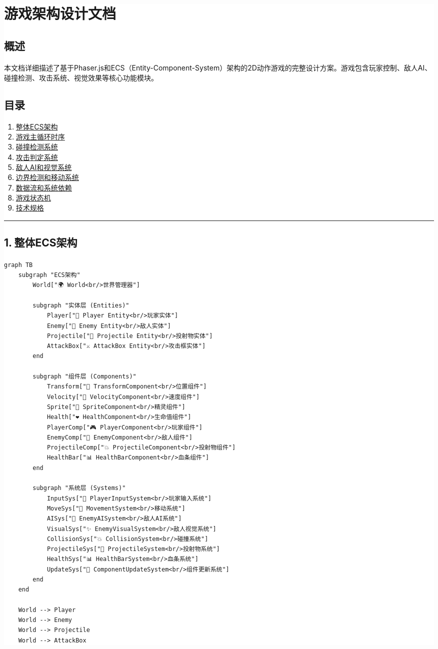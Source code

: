 # 游戏架构设计文档

## 概述

本文档详细描述了基于Phaser.js和ECS（Entity-Component-System）架构的2D动作游戏的完整设计方案。游戏包含玩家控制、敌人AI、碰撞检测、攻击系统、视觉效果等核心功能模块。

## 目录

1. [整体ECS架构](#1-整体ecs架构)
2. [游戏主循环时序](#2-游戏主循环时序)
3. [碰撞检测系统](#3-碰撞检测系统)
4. [攻击判定系统](#4-攻击判定系统)
5. [敌人AI和视觉系统](#5-敌人ai和视觉系统)
6. [边界检测和移动系统](#6-边界检测和移动系统)
7. [数据流和系统依赖](#7-数据流和系统依赖)
8. [游戏状态机](#8-游戏状态机)
9. [技术规格](#9-技术规格)

---

## 1. 整体ECS架构

```mermaid
graph TB
    subgraph "ECS架构"
        World["🌍 World<br/>世界管理器"]
        
        subgraph "实体层 (Entities)"
            Player["👤 Player Entity<br/>玩家实体"]
            Enemy["👹 Enemy Entity<br/>敌人实体"]
            Projectile["🚀 Projectile Entity<br/>投射物实体"]
            AttackBox["⚔️ AttackBox Entity<br/>攻击框实体"]
        end
        
        subgraph "组件层 (Components)"
            Transform["📍 TransformComponent<br/>位置组件"]
            Velocity["🏃 VelocityComponent<br/>速度组件"]
            Sprite["🎨 SpriteComponent<br/>精灵组件"]
            Health["❤️ HealthComponent<br/>生命值组件"]
            PlayerComp["🎮 PlayerComponent<br/>玩家组件"]
            EnemyComp["👾 EnemyComponent<br/>敌人组件"]
            ProjectileComp["💥 ProjectileComponent<br/>投射物组件"]
            HealthBar["📊 HealthBarComponent<br/>血条组件"]
        end
        
        subgraph "系统层 (Systems)"
            InputSys["🎯 PlayerInputSystem<br/>玩家输入系统"]
            MoveSys["🚶 MovementSystem<br/>移动系统"]
            AISys["🤖 EnemyAISystem<br/>敌人AI系统"]
            VisualSys["✨ EnemyVisualSystem<br/>敌人视觉系统"]
            CollisionSys["💥 CollisionSystem<br/>碰撞系统"]
            ProjectileSys["🚀 ProjectileSystem<br/>投射物系统"]
            HealthSys["📊 HealthBarSystem<br/>血条系统"]
            UpdateSys["🔄 ComponentUpdateSystem<br/>组件更新系统"]
        end
    end
    
    World --> Player
    World --> Enemy
    World --> Projectile
    World --> AttackBox
```